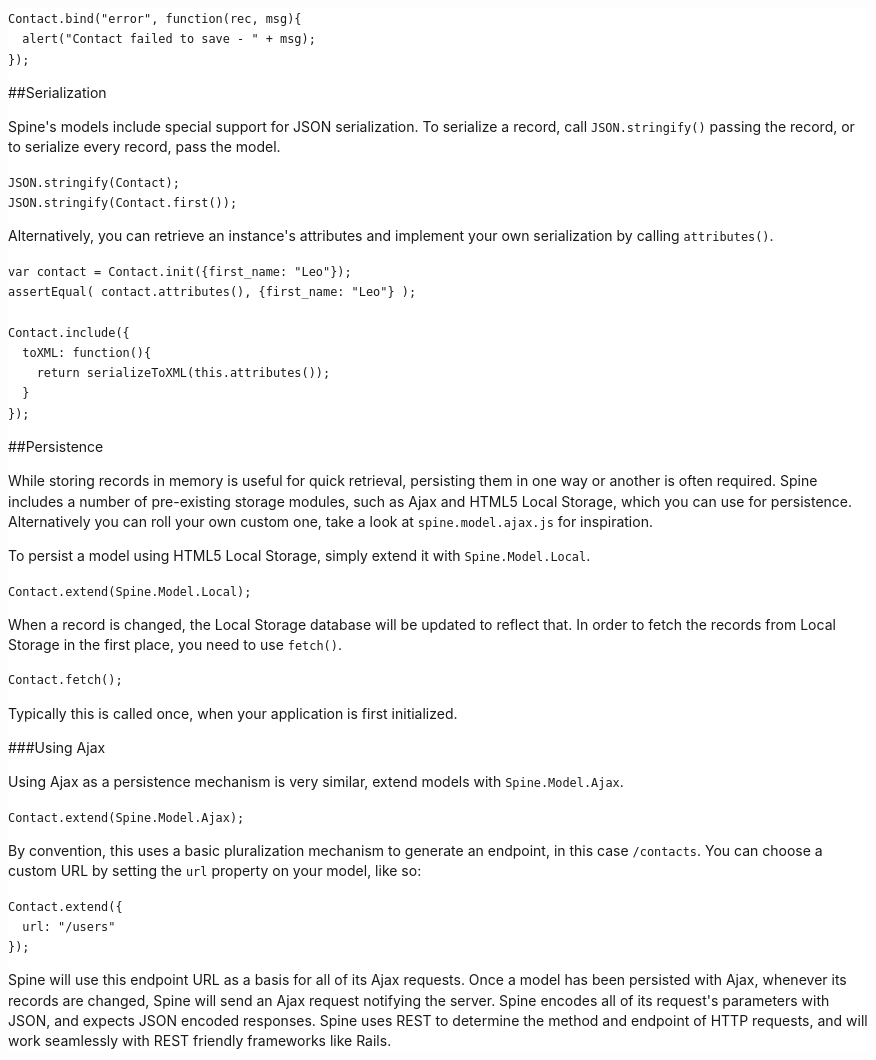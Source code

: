     Contact.bind("error", function(rec, msg){
      alert("Contact failed to save - " + msg);
    });

##Serialization

Spine's models include special support for JSON serialization. To serialize a record, call `JSON.stringify()` passing the record, or to serialize every record, pass the model.

    JSON.stringify(Contact);
    JSON.stringify(Contact.first());
    
Alternatively, you can retrieve an instance's attributes and implement your own serialization by calling `attributes()`.

    var contact = Contact.init({first_name: "Leo"});
    assertEqual( contact.attributes(), {first_name: "Leo"} );
    
    Contact.include({
      toXML: function(){
        return serializeToXML(this.attributes());
      }
    });

##Persistence

While storing records in memory is useful for quick retrieval, persisting them in one way or another is often required. Spine includes a number of pre-existing storage modules, such as Ajax and HTML5 Local Storage, which you can use for persistence. Alternatively you can roll your own custom one, take a look at `spine.model.ajax.js` for inspiration. 

To persist a model using HTML5 Local Storage, simply extend it with `Spine.Model.Local`.

    Contact.extend(Spine.Model.Local);

When a record is changed, the Local Storage database will be updated to reflect that. In order to fetch the records from Local Storage in the first place, you need to use `fetch()`. 

    Contact.fetch();
    
Typically this is called once, when your application is first initialized. 

###Using Ajax

Using Ajax as a persistence mechanism is very similar, extend models with `Spine.Model.Ajax`.

    Contact.extend(Spine.Model.Ajax);
    
By convention, this uses a basic pluralization mechanism to generate an endpoint, in this case `/contacts`. You can choose a custom URL by setting the `url` property on your model, like so:

    Contact.extend({
      url: "/users"
    });
    
Spine will use this endpoint URL as a basis for all of its Ajax requests. Once a model has been persisted with Ajax, whenever its records are changed, Spine will send an Ajax request notifying the server. Spine encodes all of its request's parameters with JSON, and expects JSON encoded responses. Spine uses REST to determine the method and endpoint of HTTP requests, and will work seamlessly with REST friendly frameworks like Rails.
